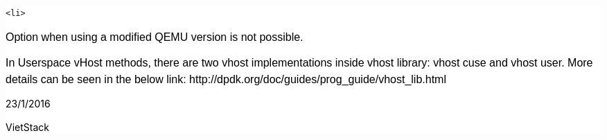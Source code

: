     <li>
<p class="western"><span style="color:#000000;"><span style="font-family:Arial, sans-serif;"><span style="font-size:medium;">Option when using a modified QEMU version is not possible.</span></span></span></p>
</li>
</ul>
</blockquote>

<p class="western"><span style="font-family:Arial, sans-serif;color:#000000;"><span style="font-size:medium;">In Userspace vHost methods, there are two vhost implementations inside vhost library: vhost cuse and vhost user. More details can be seen in the below link: http://dpdk.org/doc/guides/prog_guide/vhost_lib.html</span></span></p>

<p class="western"><span style="color:#000000;">23/1/2016</span></p>

<p class="western"><span style="color:#000000;">VietStack</span></p>
